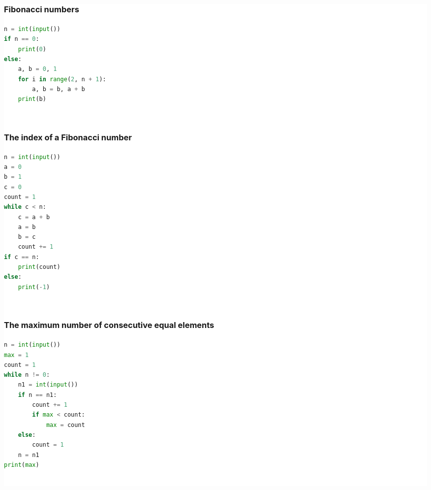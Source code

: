 ### Fibonacci numbers
```.py
n = int(input())
if n == 0:
    print(0)
else:
    a, b = 0, 1
    for i in range(2, n + 1):
        a, b = b, a + b
    print(b)
```
![]()

### The index of a Fibonacci number
```.py
n = int(input())
a = 0
b = 1
c = 0
count = 1
while c < n:
    c = a + b
    a = b
    b = c
    count += 1
if c == n:
    print(count)
else:
    print(-1)
```
![]()

### The maximum number of consecutive equal elements
```.py
n = int(input())
max = 1
count = 1
while n != 0:
    n1 = int(input())
    if n == n1:
        count += 1
        if max < count:
            max = count
    else:
        count = 1
    n = n1
print(max)
```
![]()
